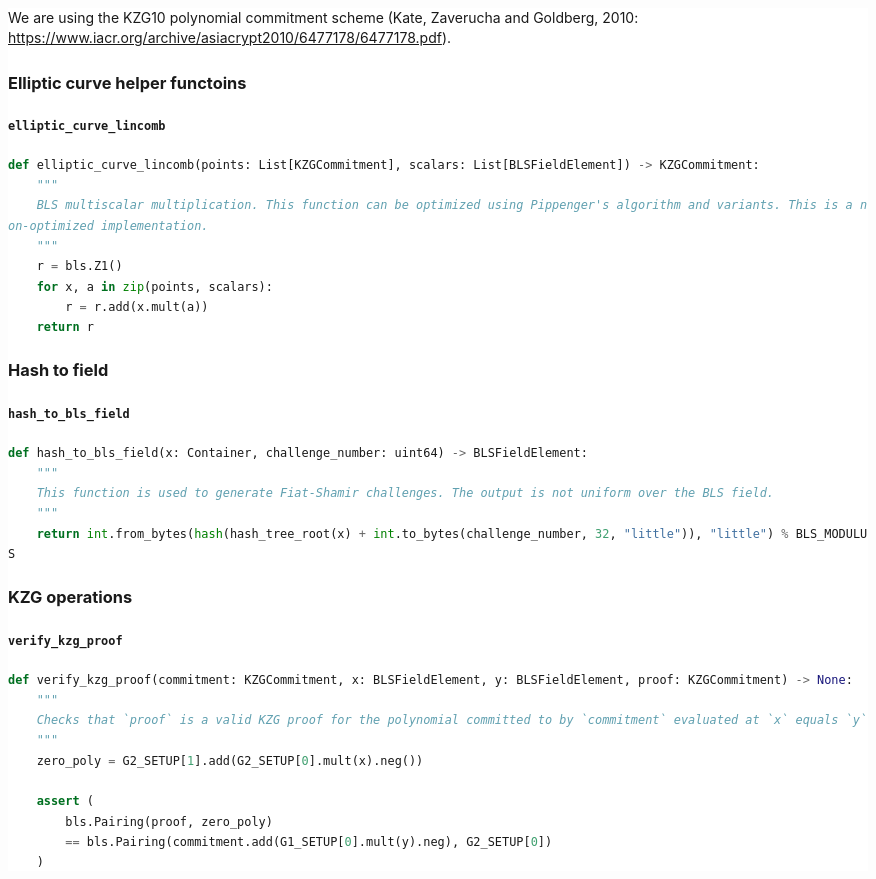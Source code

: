 We are using the KZG10 polynomial commitment scheme (Kate, Zaverucha and Goldberg, 2010: https://www.iacr.org/archive/asiacrypt2010/6477178/6477178.pdf).  

### Elliptic curve helper functoins

#### `elliptic_curve_lincomb`

```python
def elliptic_curve_lincomb(points: List[KZGCommitment], scalars: List[BLSFieldElement]) -> KZGCommitment:
    """
    BLS multiscalar multiplication. This function can be optimized using Pippenger's algorithm and variants. This is a non-optimized implementation.
    """
    r = bls.Z1()
    for x, a in zip(points, scalars):
        r = r.add(x.mult(a))
    return r
```

### Hash to field

#### `hash_to_bls_field`

```python
def hash_to_bls_field(x: Container, challenge_number: uint64) -> BLSFieldElement:
    """
    This function is used to generate Fiat-Shamir challenges. The output is not uniform over the BLS field.
    """
    return int.from_bytes(hash(hash_tree_root(x) + int.to_bytes(challenge_number, 32, "little")), "little") % BLS_MODULUS
```

### KZG operations

#### `verify_kzg_proof`

```python
def verify_kzg_proof(commitment: KZGCommitment, x: BLSFieldElement, y: BLSFieldElement, proof: KZGCommitment) -> None:
    """
    Checks that `proof` is a valid KZG proof for the polynomial committed to by `commitment` evaluated at `x` equals `y`
    """
    zero_poly = G2_SETUP[1].add(G2_SETUP[0].mult(x).neg())

    assert (
        bls.Pairing(proof, zero_poly)
        == bls.Pairing(commitment.add(G1_SETUP[0].mult(y).neg), G2_SETUP[0])
    )
```
